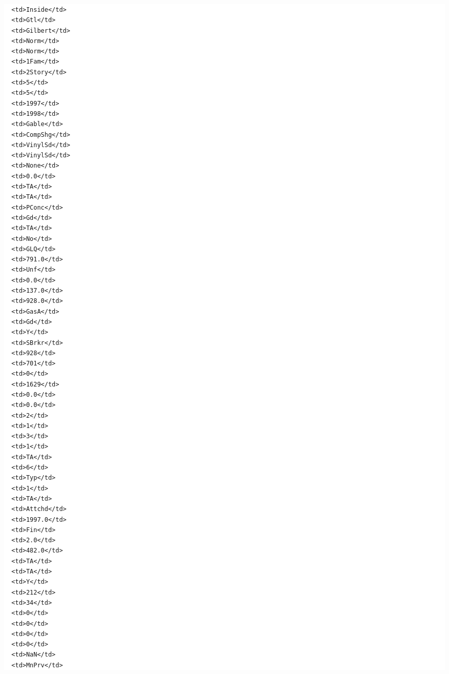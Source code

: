       <td>Inside</td>
      <td>Gtl</td>
      <td>Gilbert</td>
      <td>Norm</td>
      <td>Norm</td>
      <td>1Fam</td>
      <td>2Story</td>
      <td>5</td>
      <td>5</td>
      <td>1997</td>
      <td>1998</td>
      <td>Gable</td>
      <td>CompShg</td>
      <td>VinylSd</td>
      <td>VinylSd</td>
      <td>None</td>
      <td>0.0</td>
      <td>TA</td>
      <td>TA</td>
      <td>PConc</td>
      <td>Gd</td>
      <td>TA</td>
      <td>No</td>
      <td>GLQ</td>
      <td>791.0</td>
      <td>Unf</td>
      <td>0.0</td>
      <td>137.0</td>
      <td>928.0</td>
      <td>GasA</td>
      <td>Gd</td>
      <td>Y</td>
      <td>SBrkr</td>
      <td>928</td>
      <td>701</td>
      <td>0</td>
      <td>1629</td>
      <td>0.0</td>
      <td>0.0</td>
      <td>2</td>
      <td>1</td>
      <td>3</td>
      <td>1</td>
      <td>TA</td>
      <td>6</td>
      <td>Typ</td>
      <td>1</td>
      <td>TA</td>
      <td>Attchd</td>
      <td>1997.0</td>
      <td>Fin</td>
      <td>2.0</td>
      <td>482.0</td>
      <td>TA</td>
      <td>TA</td>
      <td>Y</td>
      <td>212</td>
      <td>34</td>
      <td>0</td>
      <td>0</td>
      <td>0</td>
      <td>0</td>
      <td>NaN</td>
      <td>MnPrv</td>